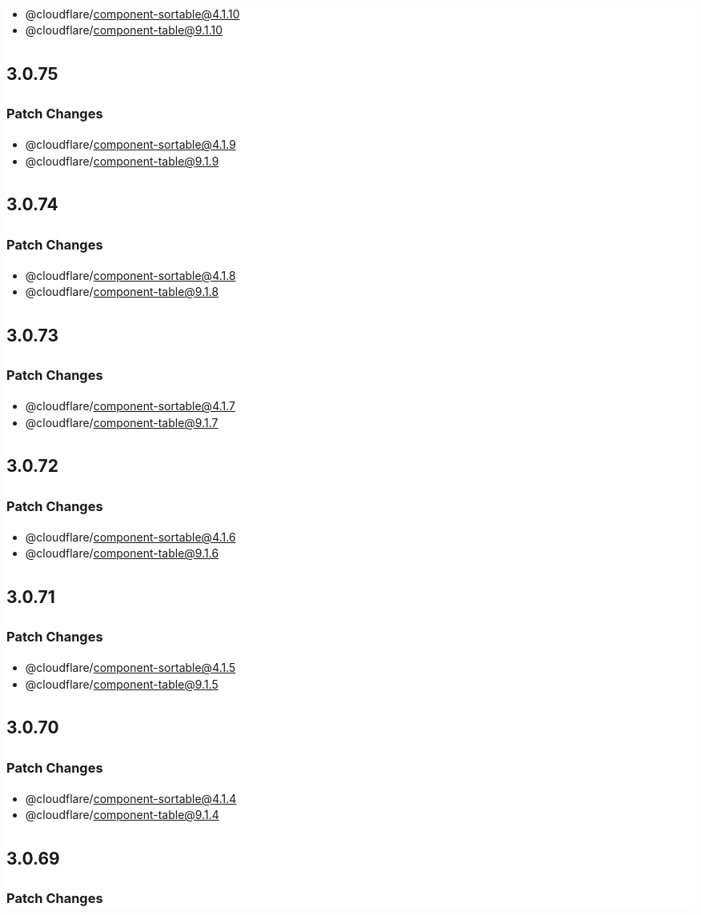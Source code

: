 - @cloudflare/component-sortable@4.1.10
- @cloudflare/component-table@9.1.10

## 3.0.75

### Patch Changes

- @cloudflare/component-sortable@4.1.9
- @cloudflare/component-table@9.1.9

## 3.0.74

### Patch Changes

- @cloudflare/component-sortable@4.1.8
- @cloudflare/component-table@9.1.8

## 3.0.73

### Patch Changes

- @cloudflare/component-sortable@4.1.7
- @cloudflare/component-table@9.1.7

## 3.0.72

### Patch Changes

- @cloudflare/component-sortable@4.1.6
- @cloudflare/component-table@9.1.6

## 3.0.71

### Patch Changes

- @cloudflare/component-sortable@4.1.5
- @cloudflare/component-table@9.1.5

## 3.0.70

### Patch Changes

- @cloudflare/component-sortable@4.1.4
- @cloudflare/component-table@9.1.4

## 3.0.69

### Patch Changes
